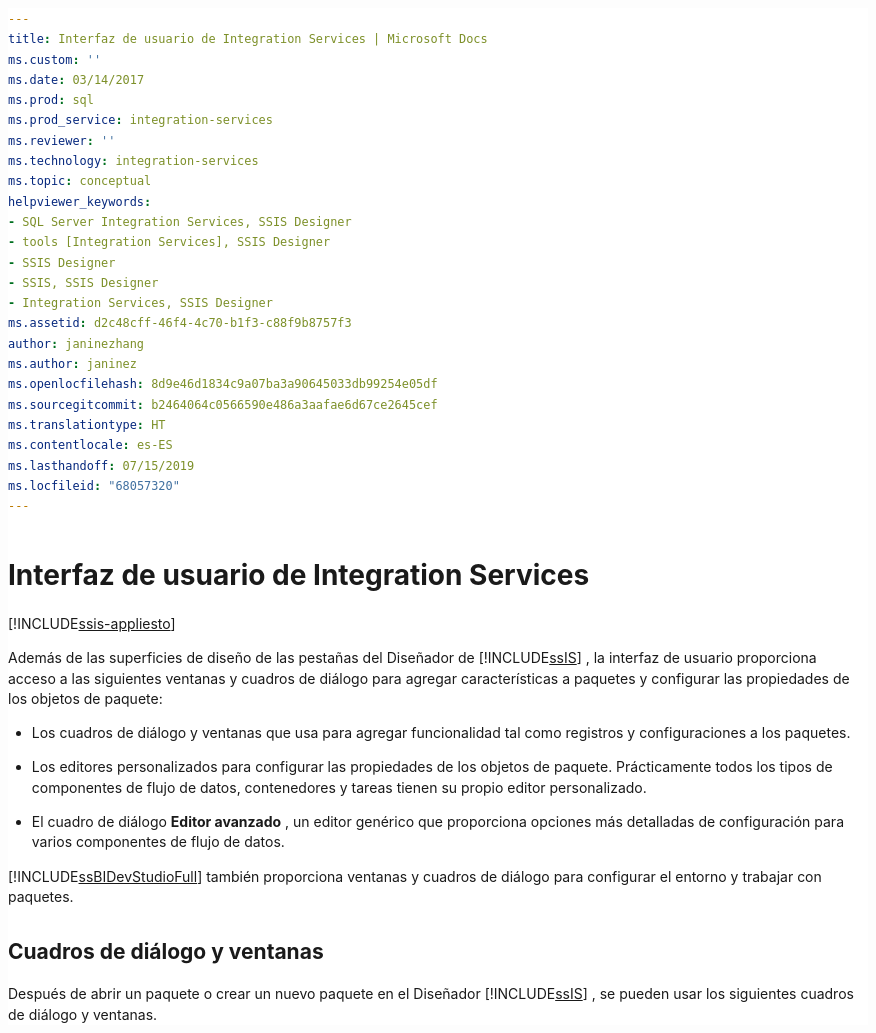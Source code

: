 ```yaml
---
title: Interfaz de usuario de Integration Services | Microsoft Docs
ms.custom: ''
ms.date: 03/14/2017
ms.prod: sql
ms.prod_service: integration-services
ms.reviewer: ''
ms.technology: integration-services
ms.topic: conceptual
helpviewer_keywords:
- SQL Server Integration Services, SSIS Designer
- tools [Integration Services], SSIS Designer
- SSIS Designer
- SSIS, SSIS Designer
- Integration Services, SSIS Designer
ms.assetid: d2c48cff-46f4-4c70-b1f3-c88f9b8757f3
author: janinezhang
ms.author: janinez
ms.openlocfilehash: 8d9e46d1834c9a07ba3a90645033db99254e05df
ms.sourcegitcommit: b2464064c0566590e486a3aafae6d67ce2645cef
ms.translationtype: HT
ms.contentlocale: es-ES
ms.lasthandoff: 07/15/2019
ms.locfileid: "68057320"
---
```

# <a name="integration-services-user-interface"></a>Interfaz de usuario de Integration Services

[!INCLUDE[ssis-appliesto](../includes/ssis-appliesto-ssvrpluslinux-asdb-asdw-xxx.md)]


  Además de las superficies de diseño de las pestañas del Diseñador de [!INCLUDE[ssIS](../includes/ssis-md.md)] , la interfaz de usuario proporciona acceso a las siguientes ventanas y cuadros de diálogo para agregar características a paquetes y configurar las propiedades de los objetos de paquete:  
  
-   Los cuadros de diálogo y ventanas que usa para agregar funcionalidad tal como registros y configuraciones a los paquetes.  
  
-   Los editores personalizados para configurar las propiedades de los objetos de paquete. Prácticamente todos los tipos de componentes de flujo de datos, contenedores y tareas tienen su propio editor personalizado.  
  
-   El cuadro de diálogo **Editor avanzado** , un editor genérico que proporciona opciones más detalladas de configuración para varios componentes de flujo de datos.  
  
 [!INCLUDE[ssBIDevStudioFull](../includes/ssbidevstudiofull-md.md)] también proporciona ventanas y cuadros de diálogo para configurar el entorno y trabajar con paquetes.  
  
## <a name="dialog-boxes-and-windows"></a>Cuadros de diálogo y ventanas  
 Después de abrir un paquete o crear un nuevo paquete en el Diseñador [!INCLUDE[ssIS](../includes/ssis-md.md)] , se pueden usar los siguientes cuadros de diálogo y ventanas.  
  